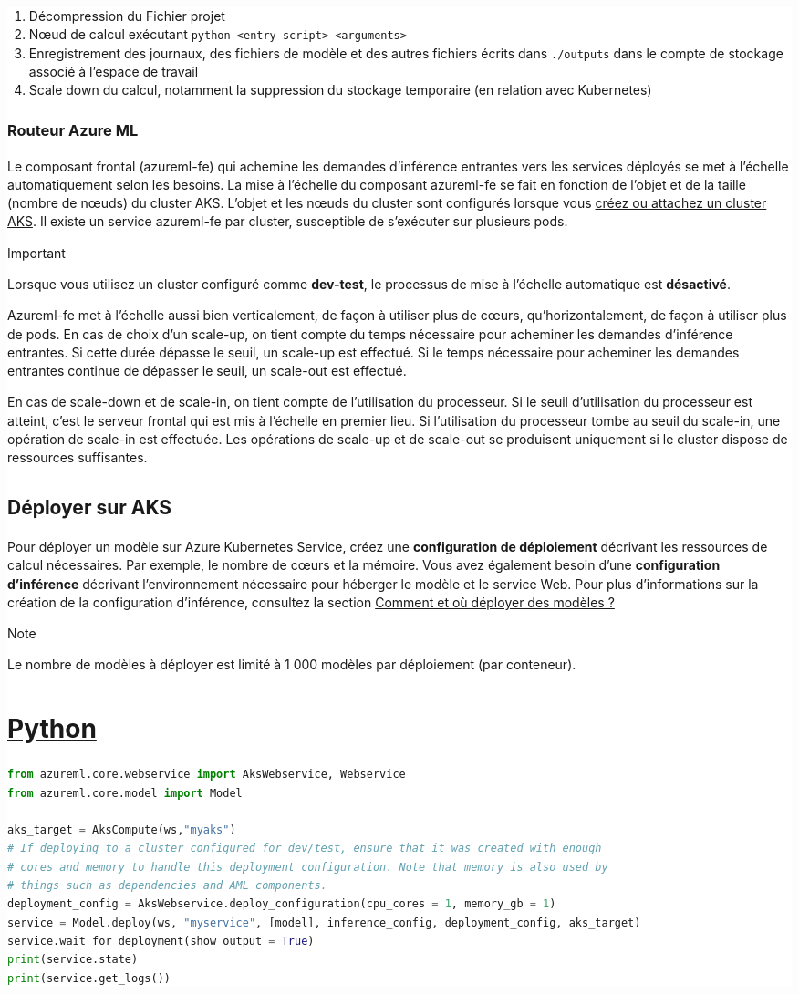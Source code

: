 1. Décompression du Fichier projet
1. Nœud de calcul exécutant `python <entry script> <arguments>`
1. Enregistrement des journaux, des fichiers de modèle et des autres fichiers écrits dans `./outputs` dans le compte de stockage associé à l’espace de travail
1. Scale down du calcul, notamment la suppression du stockage temporaire (en relation avec Kubernetes)

### <a name="azure-ml-router"></a>Routeur Azure ML

Le composant frontal (azureml-fe) qui achemine les demandes d’inférence entrantes vers les services déployés se met à l’échelle automatiquement selon les besoins. La mise à l’échelle du composant azureml-fe se fait en fonction de l’objet et de la taille (nombre de nœuds) du cluster AKS. L’objet et les nœuds du cluster sont configurés lorsque vous [créez ou attachez un cluster AKS](how-to-create-attach-kubernetes.md). Il existe un service azureml-fe par cluster, susceptible de s’exécuter sur plusieurs pods.

> [!IMPORTANT]
> Lorsque vous utilisez un cluster configuré comme __dev-test__, le processus de mise à l’échelle automatique est **désactivé**.

Azureml-fe met à l’échelle aussi bien verticalement, de façon à utiliser plus de cœurs, qu’horizontalement, de façon à utiliser plus de pods. En cas de choix d’un scale-up, on tient compte du temps nécessaire pour acheminer les demandes d’inférence entrantes. Si cette durée dépasse le seuil, un scale-up est effectué. Si le temps nécessaire pour acheminer les demandes entrantes continue de dépasser le seuil, un scale-out est effectué.

En cas de scale-down et de scale-in, on tient compte de l’utilisation du processeur. Si le seuil d’utilisation du processeur est atteint, c’est le serveur frontal qui est mis à l’échelle en premier lieu. Si l’utilisation du processeur tombe au seuil du scale-in, une opération de scale-in est effectuée. Les opérations de scale-up et de scale-out se produisent uniquement si le cluster dispose de ressources suffisantes.

## <a name="deploy-to-aks"></a>Déployer sur AKS

Pour déployer un modèle sur Azure Kubernetes Service, créez une __configuration de déploiement__ décrivant les ressources de calcul nécessaires. Par exemple, le nombre de cœurs et la mémoire. Vous avez également besoin d’une __configuration d’inférence__ décrivant l’environnement nécessaire pour héberger le modèle et le service Web. Pour plus d’informations sur la création de la configuration d’inférence, consultez la section [Comment et où déployer des modèles ?](how-to-deploy-and-where.md)

> [!NOTE]
> Le nombre de modèles à déployer est limité à 1 000 modèles par déploiement (par conteneur).

<a id="using-the-cli"></a>

# <a name="python"></a>[Python](#tab/python)

```python
from azureml.core.webservice import AksWebservice, Webservice
from azureml.core.model import Model

aks_target = AksCompute(ws,"myaks")
# If deploying to a cluster configured for dev/test, ensure that it was created with enough
# cores and memory to handle this deployment configuration. Note that memory is also used by
# things such as dependencies and AML components.
deployment_config = AksWebservice.deploy_configuration(cpu_cores = 1, memory_gb = 1)
service = Model.deploy(ws, "myservice", [model], inference_config, deployment_config, aks_target)
service.wait_for_deployment(show_output = True)
print(service.state)
print(service.get_logs())
```
